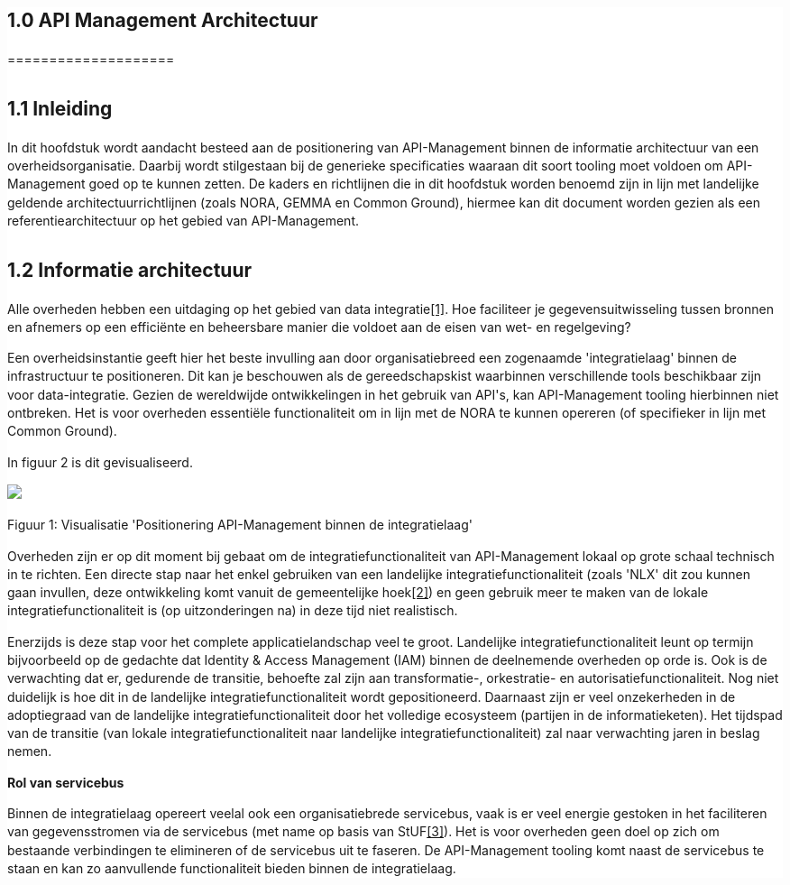 1.0 API Management Architectuur
------------------------------

====================

1.1 Inleiding
-------------

In dit hoofdstuk wordt aandacht besteed aan de positionering van API-Management binnen de informatie architectuur van een overheidsorganisatie. Daarbij wordt stilgestaan bij de generieke specificaties waaraan dit soort tooling moet voldoen om API-Management goed op te kunnen zetten. De kaders en richtlijnen die in dit hoofdstuk worden benoemd zijn in lijn met landelijke geldende architectuurrichtlijnen (zoals NORA, GEMMA en Common Ground), hiermee kan dit document worden gezien als een referentiearchitectuur op het gebied van API-Management.

1.2 Informatie architectuur
---------------------------

Alle overheden hebben een uitdaging op het gebied van data integratie[[1]](#_ftn1). Hoe faciliteer je gegevensuitwisseling tussen bronnen en afnemers op een efficiënte en beheersbare manier die voldoet aan de eisen van wet- en regelgeving?

Een overheidsinstantie geeft hier het beste invulling aan door organisatiebreed een zogenaamde 'integratielaag' binnen de infrastructuur te positioneren. Dit kan je beschouwen als de gereedschapskist waarbinnen verschillende tools beschikbaar zijn voor data-integratie. Gezien de wereldwijde ontwikkelingen in het gebruik van API's, kan API-Management tooling hierbinnen niet ontbreken. Het is voor overheden essentiële functionaliteit om in lijn met de NORA te kunnen opereren (of specifieker in lijn met Common Ground).

In figuur 2 is dit gevisualiseerd.

![](file:Users/AppData/Local/Temp/msohtmlclip1/01/clip_image002.gif)

Figuur 1: Visualisatie 'Positionering API-Management binnen de integratielaag'

Overheden zijn er op dit moment bij gebaat om de integratiefunctionaliteit van API-Management lokaal op grote schaal technisch in te richten. Een directe stap naar het enkel gebruiken van een landelijke integratiefunctionaliteit (zoals 'NLX' dit zou kunnen gaan invullen, deze ontwikkeling komt vanuit de gemeentelijke hoek[[2]](#_ftn2)) en geen gebruik meer te maken van de lokale integratiefunctionaliteit is (op uitzonderingen na) in deze tijd niet realistisch.

Enerzijds is deze stap voor het complete applicatielandschap veel te groot. Landelijke integratiefunctionaliteit leunt op termijn bijvoorbeeld op de gedachte dat Identity & Access Management (IAM) binnen de deelnemende overheden op orde is. Ook is de verwachting dat er, gedurende de transitie, behoefte zal zijn aan transformatie-, orkestratie- en autorisatiefunctionaliteit. Nog niet duidelijk is hoe dit in de landelijke integratiefunctionaliteit wordt gepositioneerd. Daarnaast zijn er veel onzekerheden in de adoptiegraad van de landelijke integratiefunctionaliteit door het volledige ecosysteem (partijen in de informatieketen). Het tijdspad van de transitie (van lokale integratiefunctionaliteit naar landelijke integratiefunctionaliteit) zal naar verwachting jaren in beslag nemen.

**Rol van servicebus**

Binnen de integratielaag opereert veelal ook een organisatiebrede servicebus, vaak is er veel energie gestoken in het faciliteren van gegevensstromen via de servicebus (met name op basis van StUF[[3]](#_ftn3)). Het is voor overheden geen doel op zich om bestaande verbindingen te elimineren of de servicebus uit te faseren. De API-Management tooling komt naast de servicebus te staan en kan zo aanvullende functionaliteit bieden binnen de integratielaag.
